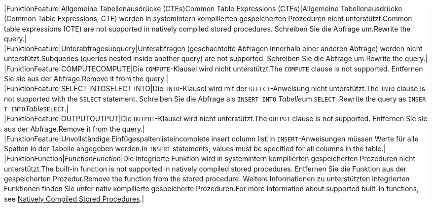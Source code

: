 |<span data-ttu-id="5163f-352">Funktion</span><span class="sxs-lookup"><span data-stu-id="5163f-352">Feature</span></span>|<span data-ttu-id="5163f-353">Allgemeine Tabellenausdrücke (CTEs)</span><span class="sxs-lookup"><span data-stu-id="5163f-353">Common Table Expressions (CTEs)</span></span>|<span data-ttu-id="5163f-354">Allgemeine Tabellenausdrücke (Common Table Expressions, CTE) werden in systemintern kompilierten gespeicherten Prozeduren nicht unterstützt.</span><span class="sxs-lookup"><span data-stu-id="5163f-354">Common table expressions (CTE) are not supported in natively compiled stored procedures.</span></span> <span data-ttu-id="5163f-355">Schreiben Sie die Abfrage um.</span><span class="sxs-lookup"><span data-stu-id="5163f-355">Rewrite the query.</span></span>|  
|<span data-ttu-id="5163f-356">Funktion</span><span class="sxs-lookup"><span data-stu-id="5163f-356">Feature</span></span>|<span data-ttu-id="5163f-357">Unterabfrage</span><span class="sxs-lookup"><span data-stu-id="5163f-357">subquery</span></span>|<span data-ttu-id="5163f-358">Unterabfragen (geschachtelte Abfragen innerhalb einer anderen Abfrage) werden nicht unterstützt.</span><span class="sxs-lookup"><span data-stu-id="5163f-358">Subqueries (queries nested inside another query) are not supported.</span></span> <span data-ttu-id="5163f-359">Schreiben Sie die Abfrage um.</span><span class="sxs-lookup"><span data-stu-id="5163f-359">Rewrite the query.</span></span>|  
|<span data-ttu-id="5163f-360">Funktion</span><span class="sxs-lookup"><span data-stu-id="5163f-360">Feature</span></span>|<span data-ttu-id="5163f-361">COMPUTE</span><span class="sxs-lookup"><span data-stu-id="5163f-361">COMPUTE</span></span>|<span data-ttu-id="5163f-362">Die `COMPUTE`-Klausel wird nicht unterstützt.</span><span class="sxs-lookup"><span data-stu-id="5163f-362">The `COMPUTE` clause is not supported.</span></span> <span data-ttu-id="5163f-363">Entfernen Sie sie aus der Abfrage.</span><span class="sxs-lookup"><span data-stu-id="5163f-363">Remove it from the query.</span></span>|  
|<span data-ttu-id="5163f-364">Funktion</span><span class="sxs-lookup"><span data-stu-id="5163f-364">Feature</span></span>|<span data-ttu-id="5163f-365">SELECT INTO</span><span class="sxs-lookup"><span data-stu-id="5163f-365">SELECT INTO</span></span>|<span data-ttu-id="5163f-366">Die `INTO`-Klausel wird mit der `SELECT`-Anweisung nicht unterstützt.</span><span class="sxs-lookup"><span data-stu-id="5163f-366">The `INTO` clause is not supported with the `SELECT` statement.</span></span> <span data-ttu-id="5163f-367">Schreiben Sie die Abfrage als `INSERT INTO` *Tabelle*um `SELECT` .</span><span class="sxs-lookup"><span data-stu-id="5163f-367">Rewrite the query as `INSERT INTO`*Table*`SELECT`.</span></span>|  
|<span data-ttu-id="5163f-368">Funktion</span><span class="sxs-lookup"><span data-stu-id="5163f-368">Feature</span></span>|<span data-ttu-id="5163f-369">OUTPUT</span><span class="sxs-lookup"><span data-stu-id="5163f-369">OUTPUT</span></span>|<span data-ttu-id="5163f-370">Die `OUTPUT`-Klausel wird nicht unterstützt.</span><span class="sxs-lookup"><span data-stu-id="5163f-370">The `OUTPUT` clause is not supported.</span></span> <span data-ttu-id="5163f-371">Entfernen Sie sie aus der Abfrage.</span><span class="sxs-lookup"><span data-stu-id="5163f-371">Remove it from the query.</span></span>|  
|<span data-ttu-id="5163f-372">Funktion</span><span class="sxs-lookup"><span data-stu-id="5163f-372">Feature</span></span>|<span data-ttu-id="5163f-373">Unvollständige Einfügespaltenliste</span><span class="sxs-lookup"><span data-stu-id="5163f-373">incomplete insert column list</span></span>|<span data-ttu-id="5163f-374">In `INSERT`-Anweisungen müssen Werte für alle Spalten in der Tabelle angegeben werden.</span><span class="sxs-lookup"><span data-stu-id="5163f-374">In `INSERT` statements, values must be specified for all columns in the table.</span></span>|  
|<span data-ttu-id="5163f-375">Funktion</span><span class="sxs-lookup"><span data-stu-id="5163f-375">Function</span></span>|<span data-ttu-id="5163f-376">*Function*</span><span class="sxs-lookup"><span data-stu-id="5163f-376">*Function*</span></span>|<span data-ttu-id="5163f-377">Die integrierte Funktion wird in systemintern kompilierten gespeicherten Prozeduren nicht unterstützt.</span><span class="sxs-lookup"><span data-stu-id="5163f-377">The built-in function is not supported in natively compiled stored procedures.</span></span> <span data-ttu-id="5163f-378">Entfernen Sie die Funktion aus der gespeicherten Prozedur.</span><span class="sxs-lookup"><span data-stu-id="5163f-378">Remove the function from the stored procedure.</span></span> <span data-ttu-id="5163f-379">Weitere Informationen zu unterstützten integrierten Funktionen finden Sie unter [nativ kompilierte gespeicherte Prozeduren](../in-memory-oltp/natively-compiled-stored-procedures.md).</span><span class="sxs-lookup"><span data-stu-id="5163f-379">For more information about supported built-in functions, see [Natively Compiled Stored Procedures](../in-memory-oltp/natively-compiled-stored-procedures.md).</span></span>|  